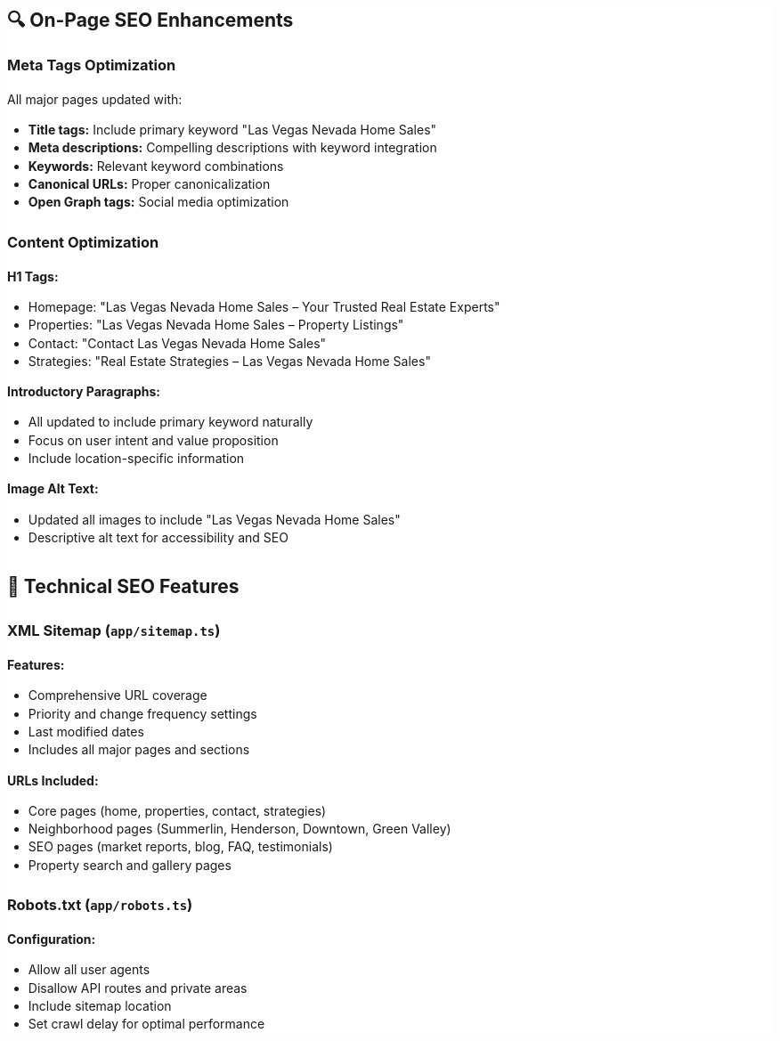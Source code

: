 ## 🔍 On-Page SEO Enhancements

### Meta Tags Optimization

All major pages updated with:

- **Title tags:** Include primary keyword "Las Vegas Nevada Home Sales"
- **Meta descriptions:** Compelling descriptions with keyword integration
- **Keywords:** Relevant keyword combinations
- **Canonical URLs:** Proper canonicalization
- **Open Graph tags:** Social media optimization

### Content Optimization

**H1 Tags:**

- Homepage: "Las Vegas Nevada Home Sales – Your Trusted Real Estate Experts"
- Properties: "Las Vegas Nevada Home Sales – Property Listings"
- Contact: "Contact Las Vegas Nevada Home Sales"
- Strategies: "Real Estate Strategies – Las Vegas Nevada Home Sales"

**Introductory Paragraphs:**

- All updated to include primary keyword naturally
- Focus on user intent and value proposition
- Include location-specific information

**Image Alt Text:**

- Updated all images to include "Las Vegas Nevada Home Sales"
- Descriptive alt text for accessibility and SEO

## 🚀 Technical SEO Features

### XML Sitemap (`app/sitemap.ts`)

**Features:**

- Comprehensive URL coverage
- Priority and change frequency settings
- Last modified dates
- Includes all major pages and sections

**URLs Included:**

- Core pages (home, properties, contact, strategies)
- Neighborhood pages (Summerlin, Henderson, Downtown, Green Valley)
- SEO pages (market reports, blog, FAQ, testimonials)
- Property search and gallery pages

### Robots.txt (`app/robots.ts`)

**Configuration:**

- Allow all user agents
- Disallow API routes and private areas
- Include sitemap location
- Set crawl delay for optimal performance
